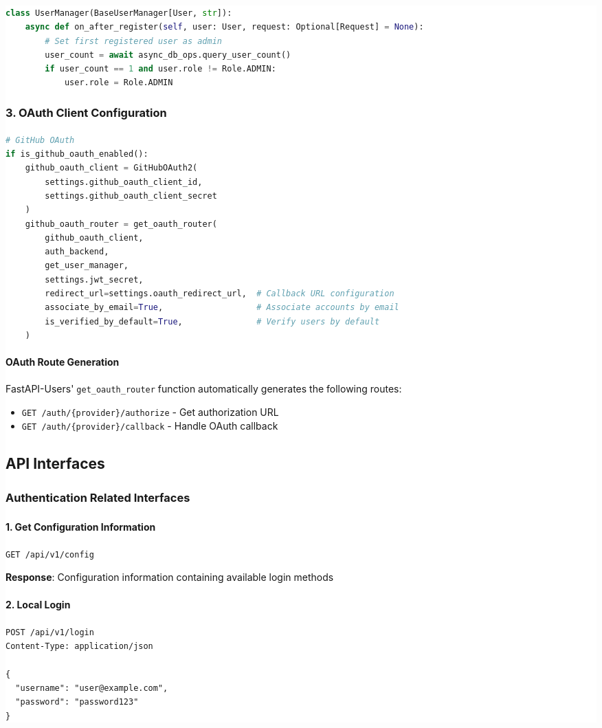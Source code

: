 ```python
class UserManager(BaseUserManager[User, str]):
    async def on_after_register(self, user: User, request: Optional[Request] = None):
        # Set first registered user as admin
        user_count = await async_db_ops.query_user_count()
        if user_count == 1 and user.role != Role.ADMIN:
            user.role = Role.ADMIN
```

### 3. OAuth Client Configuration

```python
# GitHub OAuth
if is_github_oauth_enabled():
    github_oauth_client = GitHubOAuth2(
        settings.github_oauth_client_id,
        settings.github_oauth_client_secret
    )
    github_oauth_router = get_oauth_router(
        github_oauth_client,
        auth_backend,
        get_user_manager,
        settings.jwt_secret,
        redirect_url=settings.oauth_redirect_url,  # Callback URL configuration
        associate_by_email=True,                   # Associate accounts by email
        is_verified_by_default=True,               # Verify users by default
    )
```

#### OAuth Route Generation

FastAPI-Users' `get_oauth_router` function automatically generates the following routes:

- `GET /auth/{provider}/authorize` - Get authorization URL
- `GET /auth/{provider}/callback` - Handle OAuth callback

## API Interfaces

### Authentication Related Interfaces

#### 1. Get Configuration Information

```http
GET /api/v1/config
```

**Response**: Configuration information containing available login methods

#### 2. Local Login

```http
POST /api/v1/login
Content-Type: application/json

{
  "username": "user@example.com",
  "password": "password123"
}
```
